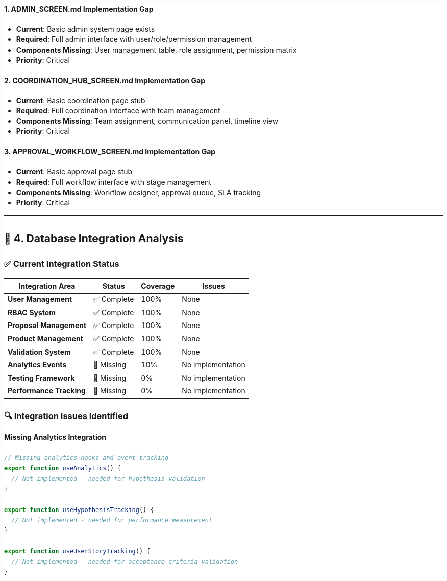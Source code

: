 #### **1. ADMIN_SCREEN.md Implementation Gap**

- **Current**: Basic admin system page exists
- **Required**: Full admin interface with user/role/permission management
- **Components Missing**: User management table, role assignment, permission
  matrix
- **Priority**: Critical

#### **2. COORDINATION_HUB_SCREEN.md Implementation Gap**

- **Current**: Basic coordination page stub
- **Required**: Full coordination interface with team management
- **Components Missing**: Team assignment, communication panel, timeline view
- **Priority**: Critical

#### **3. APPROVAL_WORKFLOW_SCREEN.md Implementation Gap**

- **Current**: Basic approval page stub
- **Required**: Full workflow interface with stage management
- **Components Missing**: Workflow designer, approval queue, SLA tracking
- **Priority**: Critical

---

## 🔗 **4. Database Integration Analysis**

### ✅ **Current Integration Status**

| **Integration Area**     | **Status**  | **Coverage** | **Issues**        |
| ------------------------ | ----------- | ------------ | ----------------- |
| **User Management**      | ✅ Complete | 100%         | None              |
| **RBAC System**          | ✅ Complete | 100%         | None              |
| **Proposal Management**  | ✅ Complete | 100%         | None              |
| **Product Management**   | ✅ Complete | 100%         | None              |
| **Validation System**    | ✅ Complete | 100%         | None              |
| **Analytics Events**     | 🔴 Missing  | 10%          | No implementation |
| **Testing Framework**    | 🔴 Missing  | 0%           | No implementation |
| **Performance Tracking** | 🔴 Missing  | 0%           | No implementation |

### 🔍 **Integration Issues Identified**

#### **Missing Analytics Integration**

```typescript
// Missing analytics hooks and event tracking
export function useAnalytics() {
  // Not implemented - needed for hypothesis validation
}

export function useHypothesisTracking() {
  // Not implemented - needed for performance measurement
}

export function useUserStoryTracking() {
  // Not implemented - needed for acceptance criteria validation
}
```
